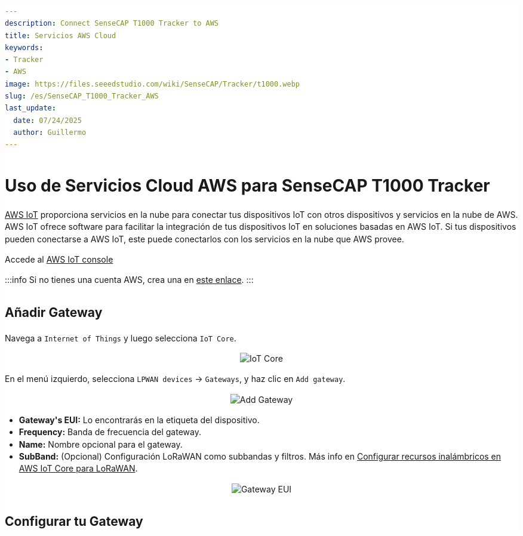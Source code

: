 ```yaml
---
description: Connect SenseCAP T1000 Tracker to AWS
title: Servicios AWS Cloud
keywords:
- Tracker
- AWS
image: https://files.seeedstudio.com/wiki/SenseCAP/Tracker/t1000.webp
slug: /es/SenseCAP_T1000_Tracker_AWS
last_update:
  date: 07/24/2025
  author: Guillermo
---
```


# Uso de Servicios Cloud AWS para SenseCAP T1000 Tracker

[AWS IoT](https://docs.aws.amazon.com/iot/latest/developerguide/iot-gs.html) proporciona servicios en la nube para conectar tus dispositivos IoT con otros dispositivos y servicios en la nube de AWS. AWS IoT ofrece software para facilitar la integración de tus dispositivos IoT en soluciones basadas en AWS IoT. Si tus dispositivos pueden conectarse a AWS IoT, este puede conectarlos con los servicios en la nube que AWS provee.

Accede al [AWS IoT console](https://console.aws.amazon.com/iot/home)

:::info
Si no tienes una cuenta AWS, crea una en [este enlace](https://portal.aws.amazon.com/billing/signup).
:::

## Añadir Gateway

Navega a `Internet of Things` y luego selecciona `IoT Core`.

<p align="center"><img src="https://files.seeedstudio.com/wiki/SenseCAP/Tracker/iot=core.png" alt="IoT Core" width="800"/></p>

En el menú izquierdo, selecciona `LPWAN devices` → `Gateways`, y haz clic en `Add gateway`.

<p align="center"><img src="https://files.seeedstudio.com/wiki/SenseCAP/Tracker/add-gateway.png" alt="Add Gateway" width="800"/></p>

- **Gateway's EUI:** Lo encontrarás en la etiqueta del dispositivo.
- **Frequency:** Banda de frecuencia del gateway.
- **Name:** Nombre opcional para el gateway.
- **SubBand:** (Opcional) Configuración LoRaWAN como subbandas y filtros. Más info en [Configurar recursos inalámbricos en AWS IoT Core para LoRaWAN](https://docs.aws.amazon.com/iot/latest/developerguide/connect-iot-lorawan-configure-location.html).

<p align="center"><img src="https://files.seeedstudio.com/wiki/SenseCAP/Tracker/gateway-eui.png" alt="Gateway EUI" width="800"/></p>

## Configurar tu Gateway
